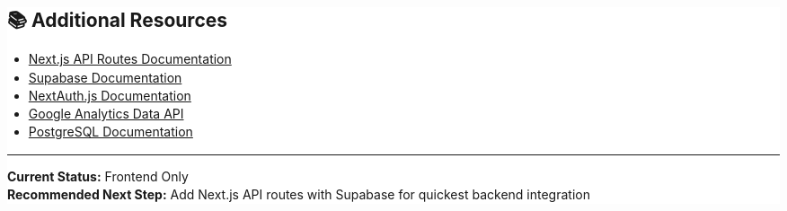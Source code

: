 ## 📚 Additional Resources

- [Next.js API Routes Documentation](https://nextjs.org/docs/app/building-your-application/routing/route-handlers)
- [Supabase Documentation](https://supabase.com/docs)
- [NextAuth.js Documentation](https://next-auth.js.org/)
- [Google Analytics Data API](https://developers.google.com/analytics/devguides/reporting/data/v1)
- [PostgreSQL Documentation](https://www.postgresql.org/docs/)

---

**Current Status:** Frontend Only  
**Recommended Next Step:** Add Next.js API routes with Supabase for quickest backend integration